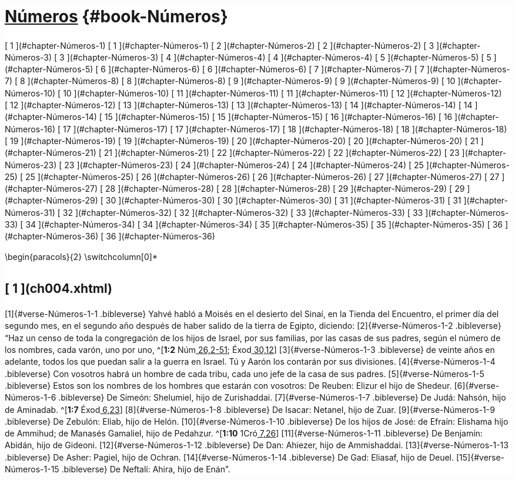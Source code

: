 # [Números](ch001.xhtml) {#book-Números}

<div id="chapterlinks-Números" class="chapterlinks">[&nbsp;1&nbsp;](#chapter-Números-1) [&nbsp;1&nbsp;](#chapter-Números-1) [&nbsp;2&nbsp;](#chapter-Números-2) [&nbsp;2&nbsp;](#chapter-Números-2) [&nbsp;3&nbsp;](#chapter-Números-3) [&nbsp;3&nbsp;](#chapter-Números-3) [&nbsp;4&nbsp;](#chapter-Números-4) [&nbsp;4&nbsp;](#chapter-Números-4) [&nbsp;5&nbsp;](#chapter-Números-5) [&nbsp;5&nbsp;](#chapter-Números-5) [&nbsp;6&nbsp;](#chapter-Números-6) [&nbsp;6&nbsp;](#chapter-Números-6) [&nbsp;7&nbsp;](#chapter-Números-7) [&nbsp;7&nbsp;](#chapter-Números-7) [&nbsp;8&nbsp;](#chapter-Números-8) [&nbsp;8&nbsp;](#chapter-Números-8) [&nbsp;9&nbsp;](#chapter-Números-9) [&nbsp;9&nbsp;](#chapter-Números-9) [&nbsp;10&nbsp;](#chapter-Números-10) [&nbsp;10&nbsp;](#chapter-Números-10) [&nbsp;11&nbsp;](#chapter-Números-11) [&nbsp;11&nbsp;](#chapter-Números-11) [&nbsp;12&nbsp;](#chapter-Números-12) [&nbsp;12&nbsp;](#chapter-Números-12) [&nbsp;13&nbsp;](#chapter-Números-13) [&nbsp;13&nbsp;](#chapter-Números-13) [&nbsp;14&nbsp;](#chapter-Números-14) [&nbsp;14&nbsp;](#chapter-Números-14) [&nbsp;15&nbsp;](#chapter-Números-15) [&nbsp;15&nbsp;](#chapter-Números-15) [&nbsp;16&nbsp;](#chapter-Números-16) [&nbsp;16&nbsp;](#chapter-Números-16) [&nbsp;17&nbsp;](#chapter-Números-17) [&nbsp;17&nbsp;](#chapter-Números-17) [&nbsp;18&nbsp;](#chapter-Números-18) [&nbsp;18&nbsp;](#chapter-Números-18) [&nbsp;19&nbsp;](#chapter-Números-19) [&nbsp;19&nbsp;](#chapter-Números-19) [&nbsp;20&nbsp;](#chapter-Números-20) [&nbsp;20&nbsp;](#chapter-Números-20) [&nbsp;21&nbsp;](#chapter-Números-21) [&nbsp;21&nbsp;](#chapter-Números-21) [&nbsp;22&nbsp;](#chapter-Números-22) [&nbsp;22&nbsp;](#chapter-Números-22) [&nbsp;23&nbsp;](#chapter-Números-23) [&nbsp;23&nbsp;](#chapter-Números-23) [&nbsp;24&nbsp;](#chapter-Números-24) [&nbsp;24&nbsp;](#chapter-Números-24) [&nbsp;25&nbsp;](#chapter-Números-25) [&nbsp;25&nbsp;](#chapter-Números-25) [&nbsp;26&nbsp;](#chapter-Números-26) [&nbsp;26&nbsp;](#chapter-Números-26) [&nbsp;27&nbsp;](#chapter-Números-27) [&nbsp;27&nbsp;](#chapter-Números-27) [&nbsp;28&nbsp;](#chapter-Números-28) [&nbsp;28&nbsp;](#chapter-Números-28) [&nbsp;29&nbsp;](#chapter-Números-29) [&nbsp;29&nbsp;](#chapter-Números-29) [&nbsp;30&nbsp;](#chapter-Números-30) [&nbsp;30&nbsp;](#chapter-Números-30) [&nbsp;31&nbsp;](#chapter-Números-31) [&nbsp;31&nbsp;](#chapter-Números-31) [&nbsp;32&nbsp;](#chapter-Números-32) [&nbsp;32&nbsp;](#chapter-Números-32) [&nbsp;33&nbsp;](#chapter-Números-33) [&nbsp;33&nbsp;](#chapter-Números-33) [&nbsp;34&nbsp;](#chapter-Números-34) [&nbsp;34&nbsp;](#chapter-Números-34) [&nbsp;35&nbsp;](#chapter-Números-35) [&nbsp;35&nbsp;](#chapter-Números-35) [&nbsp;36&nbsp;](#chapter-Números-36) [&nbsp;36&nbsp;](#chapter-Números-36) </div>

\begin{paracols}{2}
\switchcolumn[0]*

<h2 class="chaptertitle">[&nbsp;1&nbsp;](ch004.xhtml)<span><span id="chapter-Números-1"></span></span></h2>

[1]{#verse-Números-1-1 .bibleverse} Yahvé habló a Moisés en el desierto del Sinaí, en la Tienda del Encuentro, el primer día del segundo mes, en el segundo año después de haber salido de la tierra de Egipto, diciendo: [2]{#verse-Números-1-2 .bibleverse} “Haz un censo de toda la congregación de los hijos de Israel, por sus familias, por las casas de sus padres, según el número de los nombres, cada varón, uno por uno, ^[**1:2** Núm[ 26,2-51](ch046.xhtml#verse-1-Corintios-26-2); Éxod[ 30,12](ch046.xhtml#verse-1-Corintios-30-12)] [3]{#verse-Números-1-3 .bibleverse} de veinte años en adelante, todos los que puedan salir a la guerra en Israel. Tú y Aarón los contarán por sus divisiones. [4]{#verse-Números-1-4 .bibleverse} Con vosotros habrá un hombre de cada tribu, cada uno jefe de la casa de sus padres. [5]{#verse-Números-1-5 .bibleverse} Estos son los nombres de los hombres que estarán con vosotros: De Reuben: Elizur el hijo de Shedeur.
[6]{#verse-Números-1-6 .bibleverse} De Simeón: Shelumiel, hijo de Zurishaddai.
[7]{#verse-Números-1-7 .bibleverse} De Judá: Nahsón, hijo de Aminadab. ^[**1:7** Éxod[ 6,23](ch046.xhtml#verse-1-Corintios-6-23)]
[8]{#verse-Números-1-8 .bibleverse} De Isacar: Netanel, hijo de Zuar.
[9]{#verse-Números-1-9 .bibleverse} De Zebulón: Eliab, hijo de Helón.
[10]{#verse-Números-1-10 .bibleverse} De los hijos de José: de Efraín: Elishama hijo de Ammihud; de Manasés Gamaliel, hijo de Pedahzur. ^[**1:10** 1Cró[ 7,26](ch046.xhtml#verse-1-Corintios-7-26)]
[11]{#verse-Números-1-11 .bibleverse} De Benjamín: Abidán, hijo de Gideoni.
[12]{#verse-Números-1-12 .bibleverse} De Dan: Ahiezer, hijo de Ammishaddai.
[13]{#verse-Números-1-13 .bibleverse} De Asher: Pagiel, hijo de Ochran.
[14]{#verse-Números-1-14 .bibleverse} De Gad: Eliasaf, hijo de Deuel.
[15]{#verse-Números-1-15 .bibleverse} De Neftalí: Ahira, hijo de Enán”.